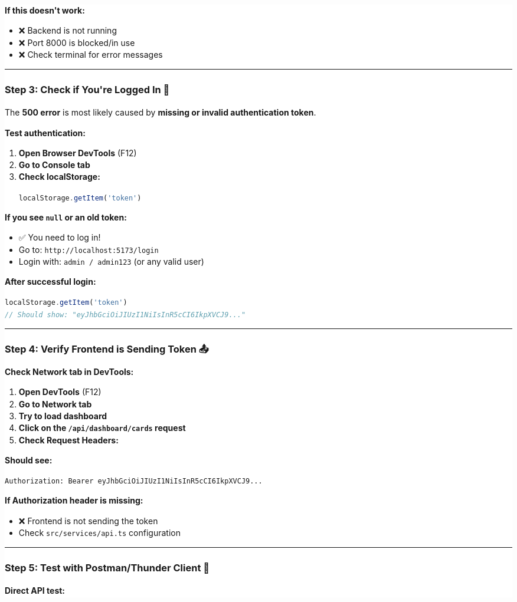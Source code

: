 **If this doesn't work:**
- ❌ Backend is not running
- ❌ Port 8000 is blocked/in use
- ❌ Check terminal for error messages

---

### **Step 3: Check if You're Logged In** 🔐

The **500 error** is most likely caused by **missing or invalid authentication token**.

**Test authentication:**

1. **Open Browser DevTools** (F12)
2. **Go to Console tab**
3. **Check localStorage:**
   ```javascript
   localStorage.getItem('token')
   ```

**If you see `null` or an old token:**
- ✅ You need to log in!
- Go to: `http://localhost:5173/login`
- Login with: `admin / admin123` (or any valid user)

**After successful login:**
```javascript
localStorage.getItem('token')
// Should show: "eyJhbGciOiJIUzI1NiIsInR5cCI6IkpXVCJ9..."
```

---

### **Step 4: Verify Frontend is Sending Token** 📤

**Check Network tab in DevTools:**

1. **Open DevTools** (F12)
2. **Go to Network tab**
3. **Try to load dashboard**
4. **Click on the `/api/dashboard/cards` request**
5. **Check Request Headers:**

**Should see:**
```
Authorization: Bearer eyJhbGciOiJIUzI1NiIsInR5cCI6IkpXVCJ9...
```

**If Authorization header is missing:**
- ❌ Frontend is not sending the token
- Check `src/services/api.ts` configuration

---

### **Step 5: Test with Postman/Thunder Client** 🔬

**Direct API test:**
